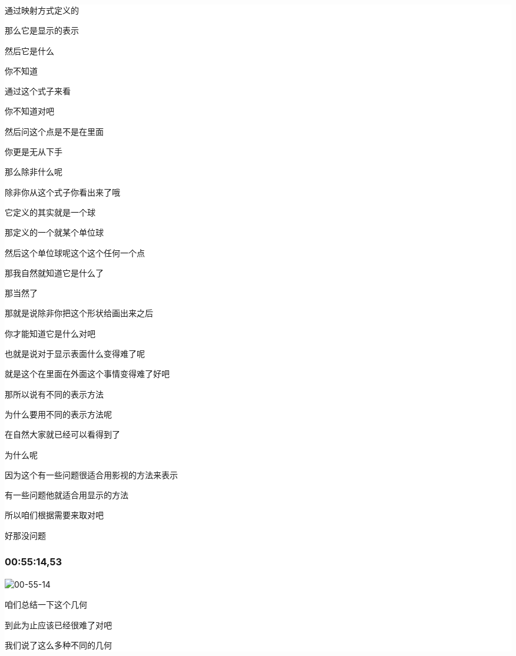 通过映射方式定义的

那么它是显示的表示

然后它是什么

你不知道

通过这个式子来看

你不知道对吧

然后问这个点是不是在里面

你更是无从下手

那么除非什么呢

除非你从这个式子你看出来了哦

它定义的其实就是一个球

那定义的一个就某个单位球

然后这个单位球呢这个这个任何一个点

那我自然就知道它是什么了

那当然了

那就是说除非你把这个形状给画出来之后

你才能知道它是什么对吧

也就是说对于显示表面什么变得难了呢

就是这个在里面在外面这个事情变得难了好吧

那所以说有不同的表示方法

为什么要用不同的表示方法呢

在自然大家就已经可以看得到了

为什么呢

因为这个有一些问题很适合用影视的方法来表示

有一些问题他就适合用显示的方法

所以咱们根据需要来取对吧

好那没问题


### 00:55:14,53

![00-55-14](tmp/00-55-14.jpg)

咱们总结一下这个几何

到此为止应该已经很难了对吧

我们说了这么多种不同的几何
